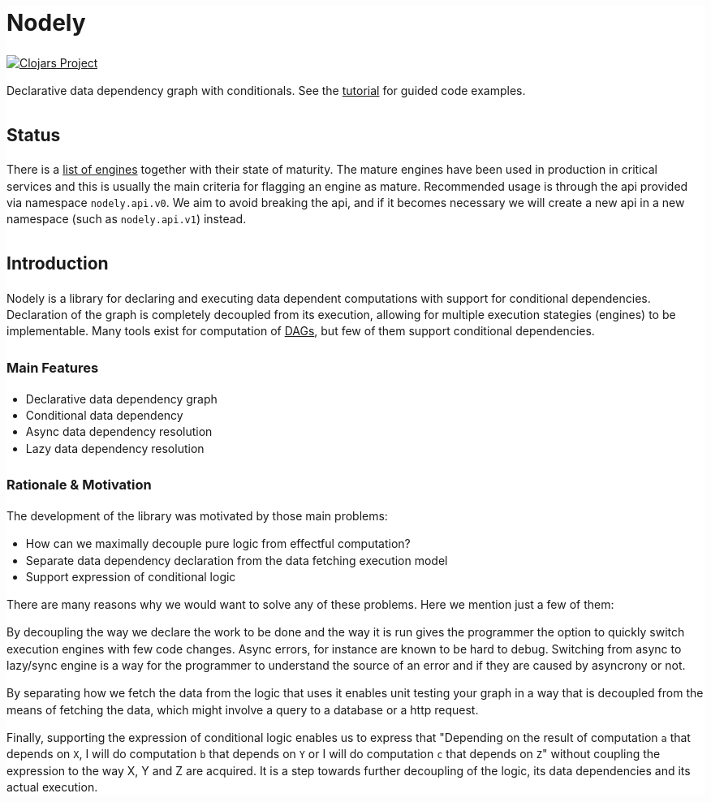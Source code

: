 # Nodely

[![Clojars Project](https://img.shields.io/clojars/v/dev.nu/nodely.svg)](https://clojars.org/dev.nu/nodely)

Declarative data dependency graph with conditionals. See the [tutorial](samples/tutorial.clj) for guided code examples.

## Status

There is a [list of engines](#evaluation) together with their state of maturity.
The mature engines have been used in production in critical services and this is usually the main criteria for flagging an engine as mature.
Recommended usage is through the api provided via namespace `nodely.api.v0`. We aim to avoid breaking the api, and if it becomes necessary we will
create a new api in a new namespace (such as `nodely.api.v1`) instead.

## Introduction

Nodely is a library for declaring and executing data dependent computations with support for conditional dependencies. Declaration of the graph is completely decoupled from its execution, allowing for multiple execution stategies (engines) to be implementable. Many tools exist for computation of [DAGs](#directed-acyclic-graphs), but few of them support conditional dependencies.

### Main Features

* Declarative data dependency graph
* Conditional data dependency
* Async data dependency resolution
* Lazy data dependency resolution

### Rationale & Motivation

The development of the library was motivated by those main problems:
* How can we maximally decouple pure logic from effectful computation?
* Separate data dependency declaration from the data fetching execution model
* Support expression of conditional logic

There are many reasons why we would want to solve any of these problems. Here we mention just a few of them:

By decoupling the way we declare the work to be done and the way it is run gives the programmer the option to quickly switch execution engines with few code changes. Async errors, for instance are known to be hard to debug. Switching from async to lazy/sync engine is a way for the programmer to understand the source of an error and if they are caused by asyncrony or not.

By separating how we fetch the data from the logic that uses it enables unit testing your graph in a way that is decoupled from the means of fetching the data, which might involve a query to a database or a http request.

Finally, supporting the expression of conditional logic enables us to express that "Depending on the result of computation `a` that depends on `X`, I will do computation `b` that depends on `Y` or I will do computation `c` that depends on `Z`" without coupling the expression to the way X, Y and Z are acquired. It is a step towards further decoupling of the logic, its data dependencies and its actual execution.
